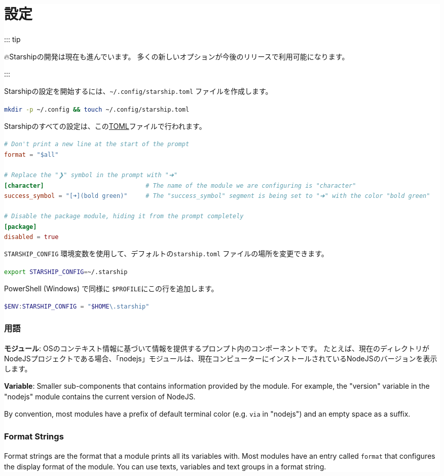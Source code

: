 # 設定

::: tip

🔥Starshipの開発は現在も進んでいます。 多くの新しいオプションが今後のリリースで利用可能になります。

:::

Starshipの設定を開始するには、`~/.config/starship.toml` ファイルを作成します。

```sh
mkdir -p ~/.config && touch ~/.config/starship.toml
```

Starshipのすべての設定は、この[TOML](https://github.com/toml-lang/toml)ファイルで行われます。

```toml
# Don't print a new line at the start of the prompt
format = "$all"

# Replace the "❯" symbol in the prompt with "➜"
[character]                            # The name of the module we are configuring is "character"
success_symbol = "[➜](bold green)"     # The "success_symbol" segment is being set to "➜" with the color "bold green"

# Disable the package module, hiding it from the prompt completely
[package]
disabled = true
```

`STARSHIP_CONFIG` 環境変数を使用して、デフォルトの`starship.toml` ファイルの場所を変更できます。

```sh
export STARSHIP_CONFIG=~/.starship
```

PowerShell (Windows) で同様に `$PROFILE`にこの行を追加します。

```ps1
$ENV:STARSHIP_CONFIG = "$HOME\.starship"
```

### 用語

**モジュール**: OSのコンテキスト情報に基づいて情報を提供するプロンプト内のコンポーネントです。 たとえば、現在のディレクトリがNodeJSプロジェクトである場合、「nodejs」モジュールは、現在コンピューターにインストールされているNodeJSのバージョンを表示します。

**Variable**: Smaller sub-components that contains information provided by the module. For example, the "version" variable in the "nodejs" module contains the current version of NodeJS.

By convention, most modules have a prefix of default terminal color (e.g. `via` in "nodejs") and an empty space as a suffix.

### Format Strings

Format strings are the format that a module prints all its variables with. Most modules have an entry called `format` that configures the display format of the module. You can use texts, variables and text groups in a format string.
